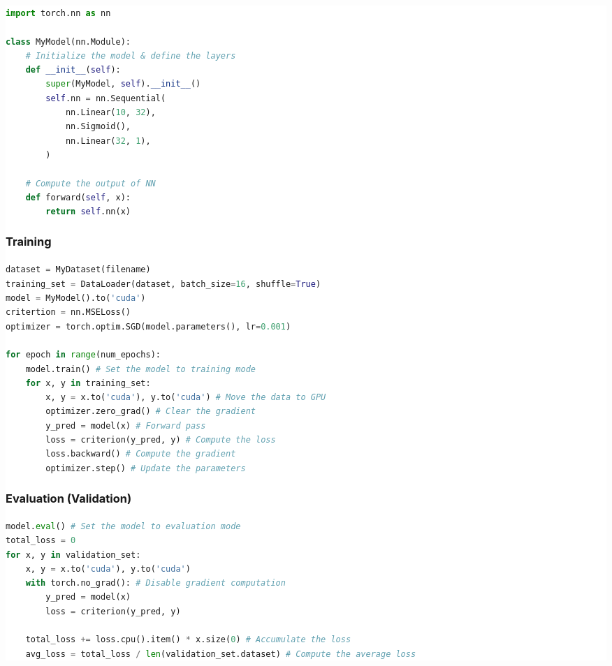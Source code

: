 ```python
import torch.nn as nn

class MyModel(nn.Module):
    # Initialize the model & define the layers
    def __init__(self):
        super(MyModel, self).__init__()
        self.nn = nn.Sequential(
            nn.Linear(10, 32),
            nn.Sigmoid(),
            nn.Linear(32, 1),
        )

    # Compute the output of NN
    def forward(self, x):
        return self.nn(x)
```

### Training

```python
dataset = MyDataset(filename)
training_set = DataLoader(dataset, batch_size=16, shuffle=True)
model = MyModel().to('cuda')
critertion = nn.MSELoss()
optimizer = torch.optim.SGD(model.parameters(), lr=0.001)

for epoch in range(num_epochs):
    model.train() # Set the model to training mode
    for x, y in training_set:
        x, y = x.to('cuda'), y.to('cuda') # Move the data to GPU
        optimizer.zero_grad() # Clear the gradient
        y_pred = model(x) # Forward pass
        loss = criterion(y_pred, y) # Compute the loss
        loss.backward() # Compute the gradient
        optimizer.step() # Update the parameters
```

### Evaluation (Validation)

```python
model.eval() # Set the model to evaluation mode
total_loss = 0
for x, y in validation_set:
    x, y = x.to('cuda'), y.to('cuda')
    with torch.no_grad(): # Disable gradient computation
        y_pred = model(x)
        loss = criterion(y_pred, y)

    total_loss += loss.cpu().item() * x.size(0) # Accumulate the loss
    avg_loss = total_loss / len(validation_set.dataset) # Compute the average loss
```
